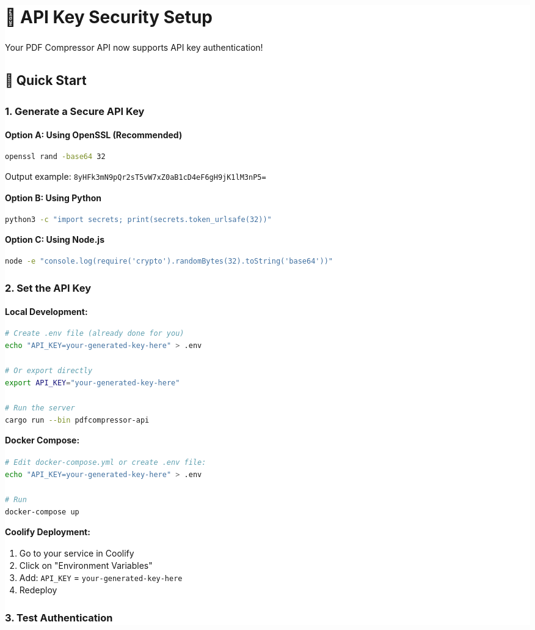 # 🔐 API Key Security Setup

Your PDF Compressor API now supports API key authentication!

## 🎯 Quick Start

### 1. Generate a Secure API Key

**Option A: Using OpenSSL (Recommended)**
```bash
openssl rand -base64 32
```
Output example: `8yHFk3mN9pQr2sT5vW7xZ0aB1cD4eF6gH9jK1lM3nP5=`

**Option B: Using Python**
```bash
python3 -c "import secrets; print(secrets.token_urlsafe(32))"
```

**Option C: Using Node.js**
```bash
node -e "console.log(require('crypto').randomBytes(32).toString('base64'))"
```

### 2. Set the API Key

**Local Development:**
```bash
# Create .env file (already done for you)
echo "API_KEY=your-generated-key-here" > .env

# Or export directly
export API_KEY="your-generated-key-here"

# Run the server
cargo run --bin pdfcompressor-api
```

**Docker Compose:**
```bash
# Edit docker-compose.yml or create .env file:
echo "API_KEY=your-generated-key-here" > .env

# Run
docker-compose up
```

**Coolify Deployment:**
1. Go to your service in Coolify
2. Click on "Environment Variables"
3. Add: `API_KEY` = `your-generated-key-here`
4. Redeploy

### 3. Test Authentication
